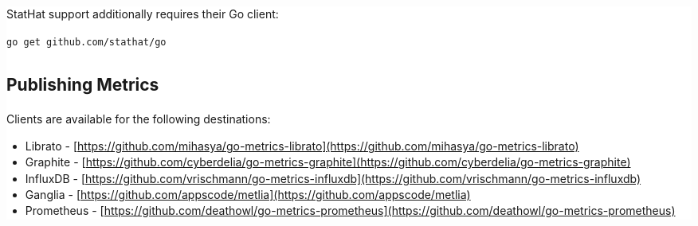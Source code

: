 StatHat support additionally requires their Go client:

```sh
go get github.com/stathat/go
```

Publishing Metrics
------------------

Clients are available for the following destinations:

* Librato - [https://github.com/mihasya/go-metrics-librato](https://github.com/mihasya/go-metrics-librato)
* Graphite - [https://github.com/cyberdelia/go-metrics-graphite](https://github.com/cyberdelia/go-metrics-graphite)
* InfluxDB - [https://github.com/vrischmann/go-metrics-influxdb](https://github.com/vrischmann/go-metrics-influxdb)
* Ganglia - [https://github.com/appscode/metlia](https://github.com/appscode/metlia)
* Prometheus - [https://github.com/deathowl/go-metrics-prometheus](https://github.com/deathowl/go-metrics-prometheus)
